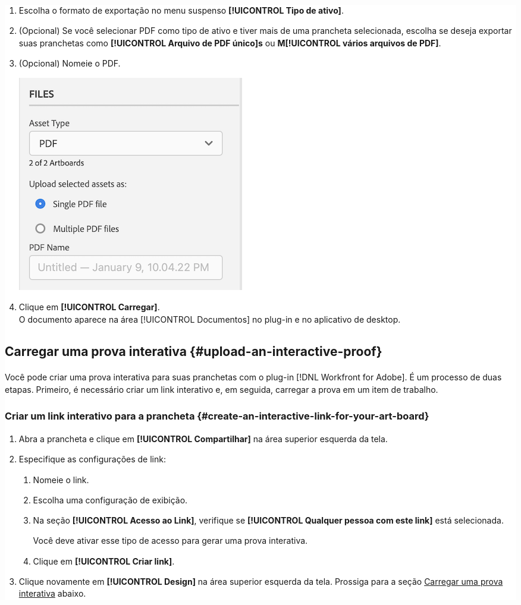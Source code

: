 1. Escolha o formato de exportação no menu suspenso **[!UICONTROL Tipo de ativo]**.


1. (Opcional) Se você selecionar PDF como tipo de ativo e tiver mais de uma prancheta selecionada, escolha se deseja exportar suas pranchetas como **[!UICONTROL Arquivo de PDF único]s** ou **M[!UICONTROL vários arquivos de PDF]**.

1. (Opcional) Nomeie o PDF.

   ![opções de PDF](assets/pdf-options.png)

1. Clique em **[!UICONTROL Carregar]**.\
   O documento aparece na área [!UICONTROL Documentos] no plug-in e no aplicativo de desktop.

## Carregar uma prova interativa {#upload-an-interactive-proof}

Você pode criar uma prova interativa para suas pranchetas com o plug-in [!DNL Workfront for Adobe]. É um processo de duas etapas. Primeiro, é necessário criar um link interativo e, em seguida, carregar a prova em um item de trabalho.

### Criar um link interativo para a prancheta  {#create-an-interactive-link-for-your-art-board}

1. Abra a prancheta e clique em **[!UICONTROL Compartilhar]** na área superior esquerda da tela.
1. Especifique as configurações de link:

   1. Nomeie o link.
   1. Escolha uma configuração de exibição.
   1. Na seção **[!UICONTROL Acesso ao Link]**, verifique se **[!UICONTROL Qualquer pessoa com este link]** está selecionada.

      Você deve ativar esse tipo de acesso para gerar uma prova interativa.

   1. Clique em **[!UICONTROL Criar link]**.

1. Clique novamente em **[!UICONTROL Design]** na área superior esquerda da tela. Prossiga para a seção [Carregar uma prova interativa](#upload-an-interactive-proof) abaixo.
